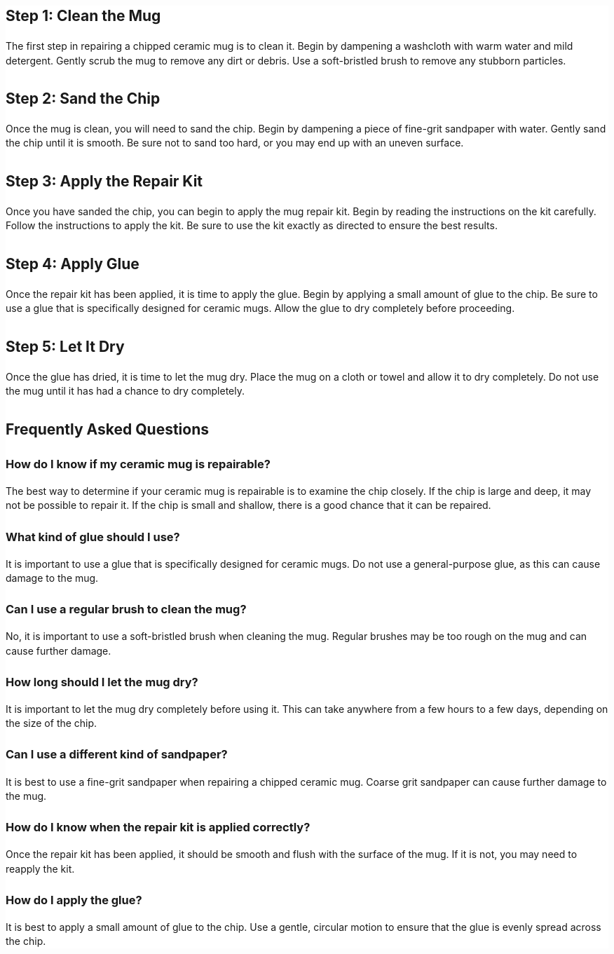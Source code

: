 <h2>Step 1: Clean the Mug</h2>

<p>The first step in repairing a chipped ceramic mug is to clean it. Begin by dampening a washcloth with warm water and mild detergent. Gently scrub the mug to remove any dirt or debris. Use a soft-bristled brush to remove any stubborn particles.</p>

<h2>Step 2: Sand the Chip</h2>

<p>Once the mug is clean, you will need to sand the chip. Begin by dampening a piece of fine-grit sandpaper with water. Gently sand the chip until it is smooth. Be sure not to sand too hard, or you may end up with an uneven surface.</p>

<h2>Step 3: Apply the Repair Kit</h2>

<p>Once you have sanded the chip, you can begin to apply the mug repair kit. Begin by reading the instructions on the kit carefully. Follow the instructions to apply the kit. Be sure to use the kit exactly as directed to ensure the best results.</p>

<h2>Step 4: Apply Glue</h2>

<p>Once the repair kit has been applied, it is time to apply the glue. Begin by applying a small amount of glue to the chip. Be sure to use a glue that is specifically designed for ceramic mugs. Allow the glue to dry completely before proceeding.</p>

<h2>Step 5: Let It Dry</h2>

<p>Once the glue has dried, it is time to let the mug dry. Place the mug on a cloth or towel and allow it to dry completely. Do not use the mug until it has had a chance to dry completely.</p>

<h2>Frequently Asked Questions</h2>

<h3>How do I know if my ceramic mug is repairable?</h3>
<p>The best way to determine if your ceramic mug is repairable is to examine the chip closely. If the chip is large and deep, it may not be possible to repair it. If the chip is small and shallow, there is a good chance that it can be repaired.</p>

<h3>What kind of glue should I use?</h3>
<p>It is important to use a glue that is specifically designed for ceramic mugs. Do not use a general-purpose glue, as this can cause damage to the mug.</p>

<h3>Can I use a regular brush to clean the mug?</h3>
<p>No, it is important to use a soft-bristled brush when cleaning the mug. Regular brushes may be too rough on the mug and can cause further damage.</p>

<h3>How long should I let the mug dry?</h3>
<p>It is important to let the mug dry completely before using it. This can take anywhere from a few hours to a few days, depending on the size of the chip.</p>

<h3>Can I use a different kind of sandpaper?</h3>
<p>It is best to use a fine-grit sandpaper when repairing a chipped ceramic mug. Coarse grit sandpaper can cause further damage to the mug.</p>

<h3>How do I know when the repair kit is applied correctly?</h3>
<p>Once the repair kit has been applied, it should be smooth and flush with the surface of the mug. If it is not, you may need to reapply the kit.</p>

<h3>How do I apply the glue?</h3>
<p>It is best to apply a small amount of glue to the chip. Use a gentle, circular motion to ensure that the glue is evenly spread across the chip.</p>
